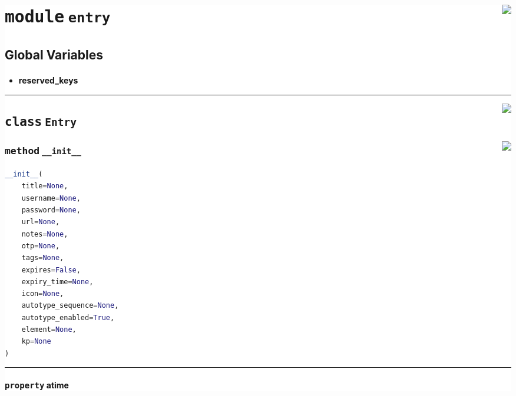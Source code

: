 

<a href="../pykeepass/entry.py#L0"><img align="right" style="float:right;" src="https://img.shields.io/badge/-source-cccccc?style=flat-square"></a>

# <kbd>module</kbd> `entry`




**Global Variables**
---------------
- **reserved_keys**


---

<a href="../pykeepass/entry.py#L32"><img align="right" style="float:right;" src="https://img.shields.io/badge/-source-cccccc?style=flat-square"></a>

## <kbd>class</kbd> `Entry`




<a href="../pykeepass/entry.py#L35"><img align="right" style="float:right;" src="https://img.shields.io/badge/-source-cccccc?style=flat-square"></a>

### <kbd>method</kbd> `__init__`

```python
__init__(
    title=None,
    username=None,
    password=None,
    url=None,
    notes=None,
    otp=None,
    tags=None,
    expires=False,
    expiry_time=None,
    icon=None,
    autotype_sequence=None,
    autotype_enabled=True,
    element=None,
    kp=None
)
```






---

#### <kbd>property</kbd> atime



